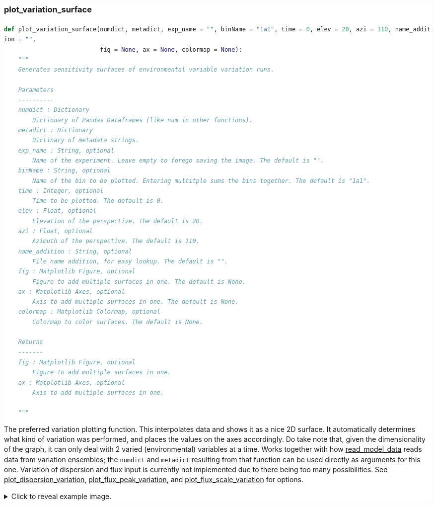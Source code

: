 ### plot_variation_surface

```python
def plot_variation_surface(numdict, metadict, exp_name = "", binName = "1a1", time = 0, elev = 20, azi = 110, name_addition = "",
                           fig = None, ax = None, colormap = None):
    """
    Generates sensitivity surfaces of environmental variable variation runs.

    Parameters
    ----------
    numdict : Dictionary
        Dictionary of Pandas Dataframes (like num in other functions).
    metadict : Dictionary
        Dictinary of metadata strings.
    exp_name : String, optional
        Name of the experiment. Leave empty to forego saving the image. The default is "".
    binName : String, optional
        Name of the bin to be plotted. Entering multitple sums the bins together. The default is "1a1".
    time : Integer, optional
        Time to be plotted. The default is 0.
    elev : Float, optional
        Elevation of the perspective. The default is 20.
    azi : Float, optional
        Azimuth of the perspective. The default is 110.
    name_addition : String, optional
        File name addition, for easy lookup. The default is "".
    fig : Matplotlib Figure, optional
        Figure to add multiple surfaces in one. The default is None.
    ax : Matplotlib Axes, optional
        Axis to add multiple surfaces in one. The default is None.
    colormap : Matplotlib Colormap, optional
        Colormap to color surfaces. The default is None.

    Returns
    -------
    fig : Matplotlib Figure, optional
        Figure to add multiple surfaces in one.
    ax : Matplotlib Axes, optional
        Axis to add multiple surfaces in one.

    """
```
The preferred variation plotting function. This interpolates data and shows it as a nice 2D surface. It automatically determines what kind of variation was performed, and places the values on the axes accordingly. Do take note that, given the dimensionality of the graph, it can only deal with 2 varied (environmental) variables at a time. Works together with how [read_model_data](#read_model_data) reads data from variation ensembles; the `numdict` and `metadict` resulting from that function can be used directly as arguments for this one. Variation of dispersion and flux input is currently not implemented due to there being too many possibilities. See [plot_dispersion_variation](#plot_dispersion_variation), [plot_flux_peak_variation](#plot_flux_peak_variation), and [plot_flux_scale_variation](#plot_flux_scale_variation) for options. 
<details><summary>Click to reveal example image.</summary></details>
